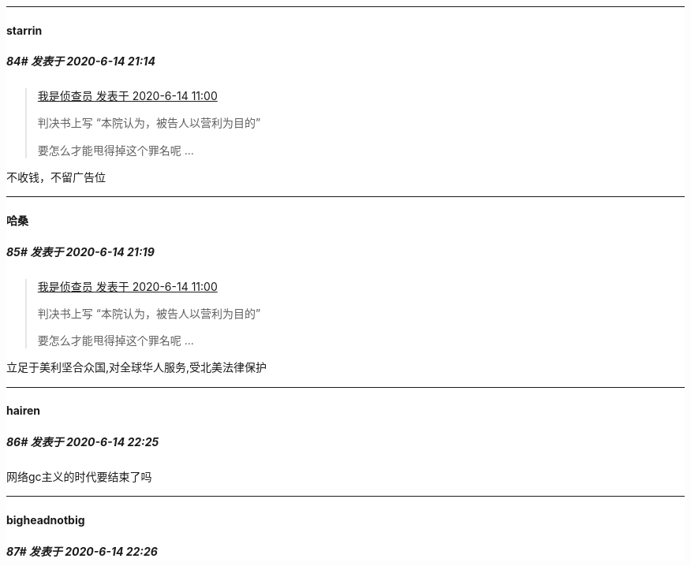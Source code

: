 


*****

####  starrin  
##### 84#       发表于 2020-6-14 21:14



<blockquote><a href="httphttps://bbs.saraba1st.com/2b/forum.php?mod=redirect&amp;goto=findpost&amp;pid=47798291&amp;ptid=1941541" target="_blank">我是侦查员 发表于 2020-6-14 11:00</a>

判决书上写 “本院认为，被告人以营利为目的”


要怎么才能甩得掉这个罪名呢 ...</blockquote>
不收钱，不留广告位







*****

####  哈桑  
##### 85#       发表于 2020-6-14 21:19



<blockquote><a href="httphttps://bbs.saraba1st.com/2b/forum.php?mod=redirect&amp;goto=findpost&amp;pid=47798291&amp;ptid=1941541" target="_blank">我是侦查员 发表于 2020-6-14 11:00</a>

判决书上写 “本院认为，被告人以营利为目的”


要怎么才能甩得掉这个罪名呢 ...</blockquote>
立足于美利坚合众国,对全球华人服务,受北美法律保护







*****

####  hairen  
##### 86#       发表于 2020-6-14 22:25




网络gc主义的时代要结束了吗







*****

####  bigheadnotbig  
##### 87#       发表于 2020-6-14 22:26
